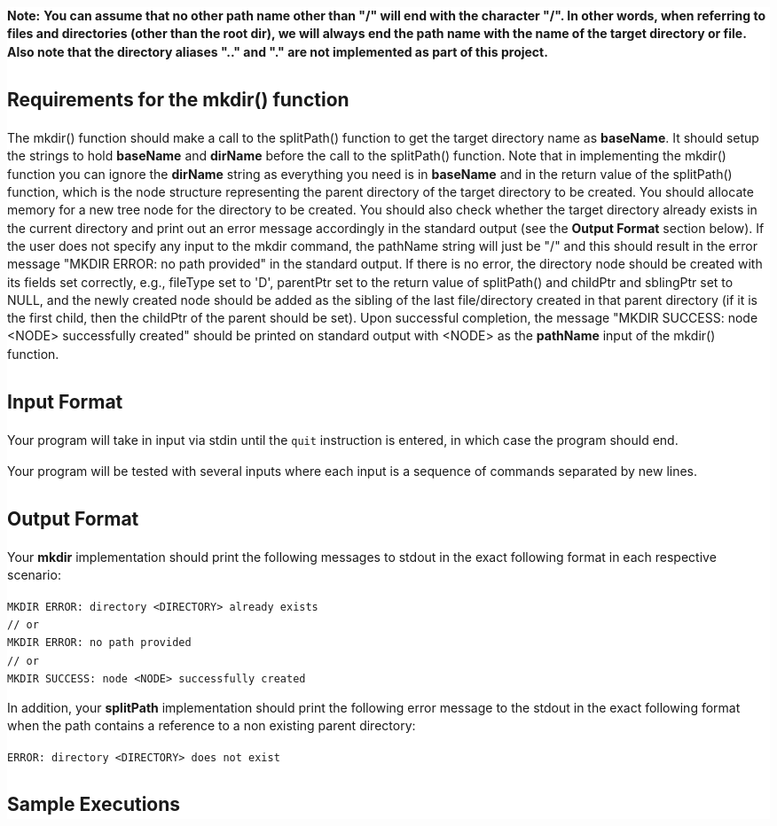 **Note:** **You can assume that no other path name other than "/" will end with the character "/". In other words, when referring to files and directories (other than the root dir), we will always end the path name with the name of the target directory or file. Also note that the directory aliases ".." and "." are not implemented as part of this project.**

## Requirements for the mkdir() function

The mkdir() function should make a call to the splitPath() function to get the target directory name as **baseName**. It should setup the strings to hold **baseName** and **dirName** before the call to the splitPath() function. Note that in implementing the mkdir() function you can ignore the **dirName** string as everything you need is in **baseName** and in the return value of the splitPath() function, which is the node structure representing the parent directory of the target directory to be created. You should allocate memory for a new tree node for the directory to be created. You should also check whether the target directory already exists in the current directory and print out an error message accordingly in the standard output (see the **Output Format** section below). If the user does not specify any input to the mkdir command, the pathName string will just be "/" and this should result in the error message "MKDIR ERROR: no path provided" in the standard output. If there is no error, the directory node should be created with its fields set correctly, e.g., fileType set to 'D', parentPtr set to the return value of splitPath() and childPtr and sblingPtr set to NULL, and the newly created node should be added as the sibling of the last file/directory created in that parent directory (if it is the first child, then the childPtr of the parent should be set). Upon successful completion, the message "MKDIR SUCCESS: node \<NODE\> successfully created" should be printed on standard output with \<NODE\> as the **pathName** input of the mkdir() function. 

## Input Format

Your program will take in input via stdin until the `quit` instruction is entered, in which case the program should end.

Your program will be tested with several inputs where each input is a sequence of commands separated by new lines.

## Output Format

Your **mkdir** implementation should print the following messages to stdout in the exact following format in each respective scenario:
```
MKDIR ERROR: directory <DIRECTORY> already exists
// or
MKDIR ERROR: no path provided
// or
MKDIR SUCCESS: node <NODE> successfully created
```

In addition, your **splitPath** implementation should print the following error message to the stdout in the exact following format when the path contains a reference to a non existing parent directory:
```
ERROR: directory <DIRECTORY> does not exist
```

## Sample Executions
